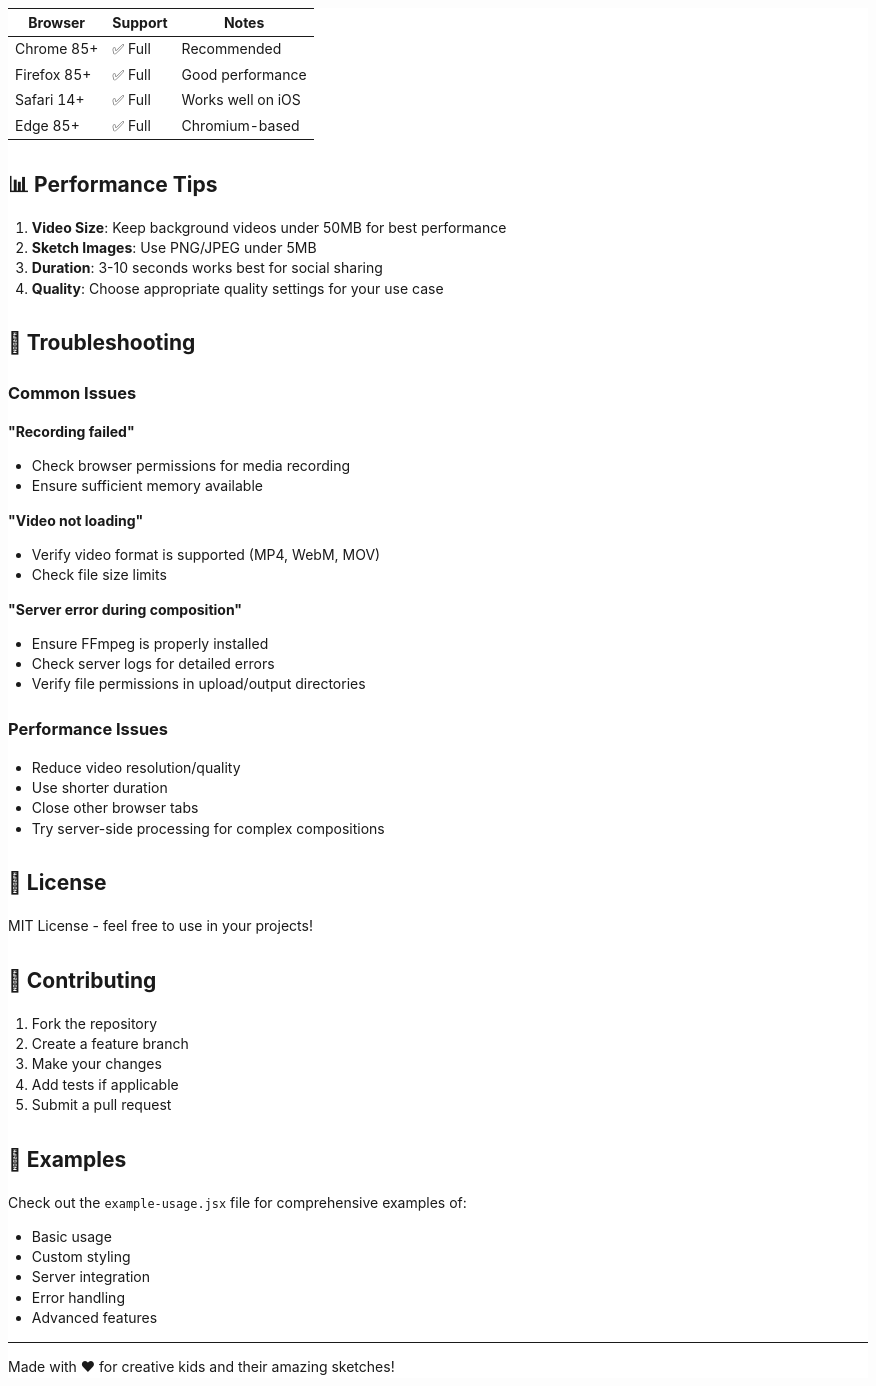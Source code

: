 | Browser | Support | Notes |
|---------|---------|-------|
| Chrome 85+ | ✅ Full | Recommended |
| Firefox 85+ | ✅ Full | Good performance |
| Safari 14+ | ✅ Full | Works well on iOS |
| Edge 85+ | ✅ Full | Chromium-based |

## 📊 Performance Tips

1. **Video Size**: Keep background videos under 50MB for best performance
2. **Sketch Images**: Use PNG/JPEG under 5MB
3. **Duration**: 3-10 seconds works best for social sharing
4. **Quality**: Choose appropriate quality settings for your use case

## 🐛 Troubleshooting

### Common Issues

**"Recording failed"**
- Check browser permissions for media recording
- Ensure sufficient memory available

**"Video not loading"**
- Verify video format is supported (MP4, WebM, MOV)
- Check file size limits

**"Server error during composition"**
- Ensure FFmpeg is properly installed
- Check server logs for detailed errors
- Verify file permissions in upload/output directories

### Performance Issues

- Reduce video resolution/quality
- Use shorter duration
- Close other browser tabs
- Try server-side processing for complex compositions

## 📄 License

MIT License - feel free to use in your projects!

## 🤝 Contributing

1. Fork the repository
2. Create a feature branch
3. Make your changes
4. Add tests if applicable
5. Submit a pull request

## 🎉 Examples

Check out the `example-usage.jsx` file for comprehensive examples of:
- Basic usage
- Custom styling
- Server integration
- Error handling
- Advanced features

---

Made with ❤️ for creative kids and their amazing sketches! 